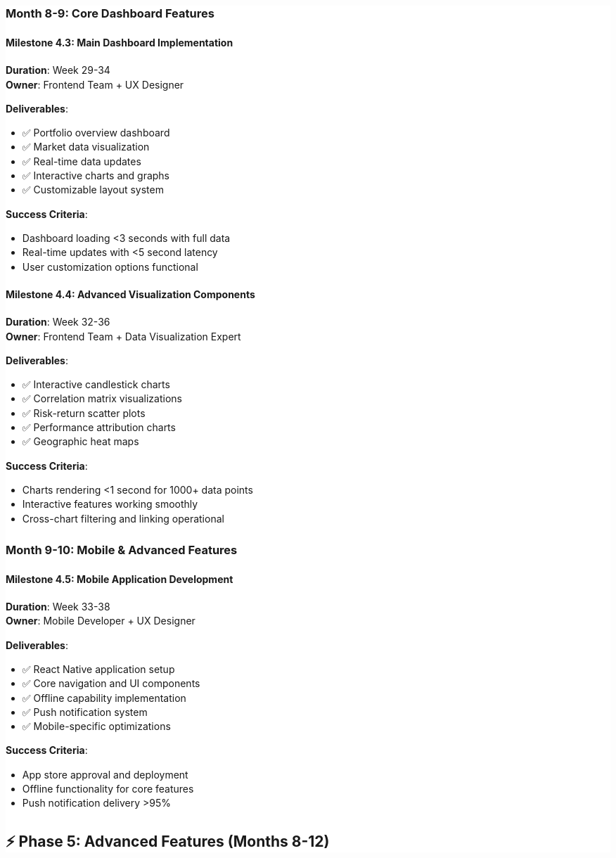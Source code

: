 ### Month 8-9: Core Dashboard Features

#### Milestone 4.3: Main Dashboard Implementation
**Duration**: Week 29-34  
**Owner**: Frontend Team + UX Designer  

**Deliverables**:
- ✅ Portfolio overview dashboard
- ✅ Market data visualization
- ✅ Real-time data updates
- ✅ Interactive charts and graphs
- ✅ Customizable layout system

**Success Criteria**:
- Dashboard loading <3 seconds with full data
- Real-time updates with <5 second latency
- User customization options functional

#### Milestone 4.4: Advanced Visualization Components
**Duration**: Week 32-36  
**Owner**: Frontend Team + Data Visualization Expert  

**Deliverables**:
- ✅ Interactive candlestick charts
- ✅ Correlation matrix visualizations
- ✅ Risk-return scatter plots
- ✅ Performance attribution charts
- ✅ Geographic heat maps

**Success Criteria**:
- Charts rendering <1 second for 1000+ data points
- Interactive features working smoothly
- Cross-chart filtering and linking operational

### Month 9-10: Mobile & Advanced Features

#### Milestone 4.5: Mobile Application Development
**Duration**: Week 33-38  
**Owner**: Mobile Developer + UX Designer  

**Deliverables**:
- ✅ React Native application setup
- ✅ Core navigation and UI components
- ✅ Offline capability implementation
- ✅ Push notification system
- ✅ Mobile-specific optimizations

**Success Criteria**:
- App store approval and deployment
- Offline functionality for core features
- Push notification delivery >95%

## ⚡ Phase 5: Advanced Features (Months 8-12)
